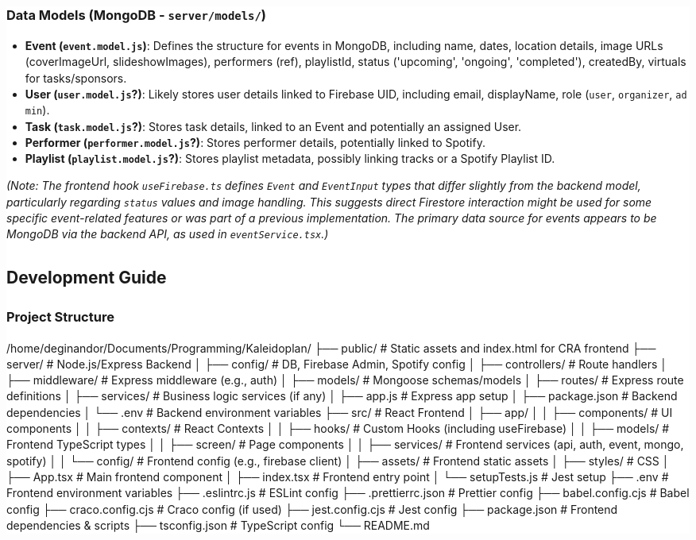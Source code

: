 ### Data Models (MongoDB - `server/models/`)

- **Event (`event.model.js`)**: Defines the structure for events in MongoDB, including name, dates, location details, image URLs (coverImageUrl, slideshowImages), performers (ref), playlistId, status ('upcoming', 'ongoing', 'completed'), createdBy, virtuals for tasks/sponsors.
- **User (`user.model.js`?)**: Likely stores user details linked to Firebase UID, including email, displayName, role (`user`, `organizer`, `admin`).
- **Task (`task.model.js`?)**: Stores task details, linked to an Event and potentially an assigned User.
- **Performer (`performer.model.js`?)**: Stores performer details, potentially linked to Spotify.
- **Playlist (`playlist.model.js`?)**: Stores playlist metadata, possibly linking tracks or a Spotify Playlist ID.

_(Note: The frontend hook `useFirebase.ts` defines `Event` and `EventInput` types that differ slightly from the backend model, particularly regarding `status` values and image handling. This suggests direct Firestore interaction might be used for some specific event-related features or was part of a previous implementation. The primary data source for events appears to be MongoDB via the backend API, as used in `eventService.tsx`.)_

## Development Guide

### Project Structure

/home/deginandor/Documents/Programming/Kaleidoplan/
├── public/ # Static assets and index.html for CRA frontend
├── server/ # Node.js/Express Backend
│ ├── config/ # DB, Firebase Admin, Spotify config
│ ├── controllers/ # Route handlers
│ ├── middleware/ # Express middleware (e.g., auth)
│ ├── models/ # Mongoose schemas/models
│ ├── routes/ # Express route definitions
│ ├── services/ # Business logic services (if any)
│ ├── app.js # Express app setup
│ ├── package.json # Backend dependencies
│ └── .env # Backend environment variables
├── src/ # React Frontend
│ ├── app/
│ │ ├── components/ # UI components
│ │ ├── contexts/ # React Contexts
│ │ ├── hooks/ # Custom Hooks (including useFirebase)
│ │ ├── models/ # Frontend TypeScript types
│ │ ├── screen/ # Page components
│ │ ├── services/ # Frontend services (api, auth, event, mongo, spotify)
│ │ └── config/ # Frontend config (e.g., firebase client)
│ ├── assets/ # Frontend static assets
│ ├── styles/ # CSS
│ ├── App.tsx # Main frontend component
│ ├── index.tsx # Frontend entry point
│ └── setupTests.js # Jest setup
├── .env # Frontend environment variables
├── .eslintrc.js # ESLint config
├── .prettierrc.json # Prettier config
├── babel.config.cjs # Babel config
├── craco.config.cjs # Craco config (if used)
├── jest.config.cjs # Jest config
├── package.json # Frontend dependencies & scripts
├── tsconfig.json # TypeScript config
└── README.md
